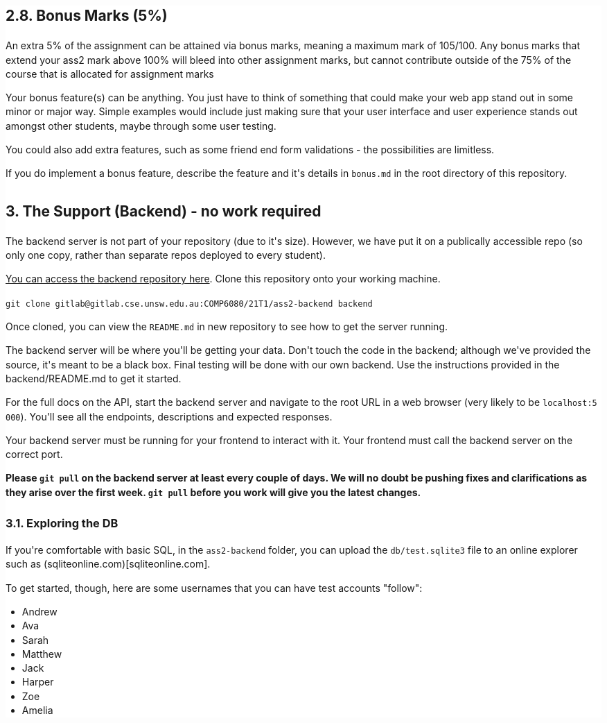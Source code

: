 
## 2.8. Bonus Marks (5%)

An extra 5% of the assignment can be attained via bonus marks, meaning a maximum mark of 105/100. Any bonus marks that extend your ass2 mark above 100% will bleed into other assignment marks, but cannot contribute outside of the 75% of the course that is allocated for assignment marks

Your bonus feature(s) can be anything. You just have to think of something that could make your web app stand out in some minor or major way. Simple examples would include just making sure that your user interface and user experience stands out amongst other students, maybe through some user testing.

You could also add extra features, such as some friend end form validations - the possibilities are limitless.

If you do implement a bonus feature, describe the feature and it's details in `bonus.md` in the root directory of this repository.

## 3. The Support (Backend) - no work required

The backend server is not part of your repository (due to it's size). However, we have put it on a publically accessible repo (so only one copy, rather than separate repos deployed to every student).

<a href="https://gitlab.cse.unsw.edu.au/COMP6080/21T1/ass2-backend">You can access the backend repository here</a>. Clone this repository onto your working machine. 

`git clone gitlab@gitlab.cse.unsw.edu.au:COMP6080/21T1/ass2-backend backend`

Once cloned, you can view the `README.md` in new repository to see how to get the server running.

The backend server will be where you'll be getting your data. Don't touch the code in the backend; although we've provided the source, it's meant to be a black box. Final testing will be done with our own backend. Use the instructions provided in the backend/README.md to get it started.

For the full docs on the API, start the backend server and navigate to the root URL in a web browser (very likely to be `localhost:5000`). You'll see all the endpoints, descriptions and expected responses.

Your backend server must be running for your frontend to interact with it. Your frontend must call the backend server on the correct port.

**Please `git pull` on the backend server at least every couple of days. We will no doubt be pushing fixes and clarifications as they arise over the first week. `git pull` before you work will give you the latest changes.**

### 3.1. Exploring the DB

If you're comfortable with basic SQL, in the `ass2-backend` folder, you can upload the `db/test.sqlite3` file to an online explorer such as (sqliteonline.com)[sqliteonline.com].

To get started, though, here are some usernames that you can have test accounts "follow":
* Andrew
* Ava
* Sarah
* Matthew
* Jack
* Harper
* Zoe
* Amelia
